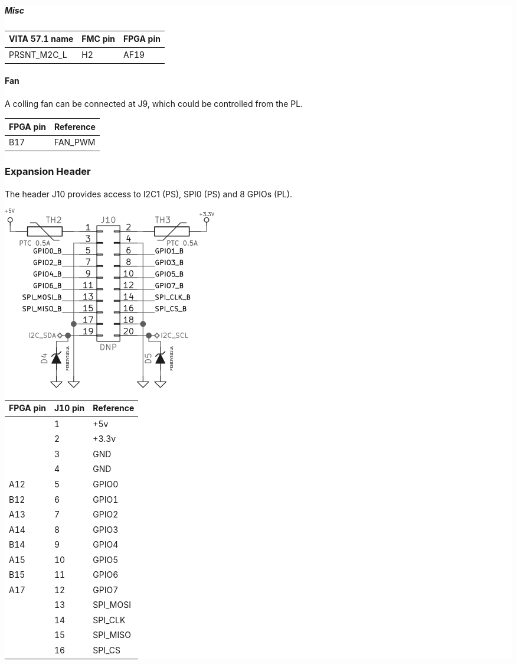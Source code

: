 ##### Misc

| VITA 57.1 name | FMC pin | FPGA pin |
|----------------|---------|----------|
| PRSNT_M2C_L    | H2      | AF19     |

#### Fan

A colling fan can be connected at J9, which could be controlled from the PL.

| FPGA pin | Reference |
|----------|-----------|
| B17      | FAN_PWM   |

### Expansion Header

The header J10 provides access to I2C1 (PS), SPI0 (PS) and 8 GPIOs (PL).

![Expansion Header](images/expansion.png)

| FPGA pin | J10 pin | Reference |
|----------|---------|-----------|
|          | 1       | +5v       |
|          | 2       | +3.3v     |
|          | 3       | GND       |
|          | 4       | GND       |
| A12      | 5       | GPIO0     |
| B12      | 6       | GPIO1     |
| A13      | 7       | GPIO2     |
| A14      | 8       | GPIO3     |
| B14      | 9       | GPIO4     |
| A15      | 10      | GPIO5     |
| B15      | 11      | GPIO6     |
| A17      | 12      | GPIO7     |
|          | 13      | SPI_MOSI  |
|          | 14      | SPI_CLK   |
|          | 15      | SPI_MISO  |
|          | 16      | SPI_CS    |